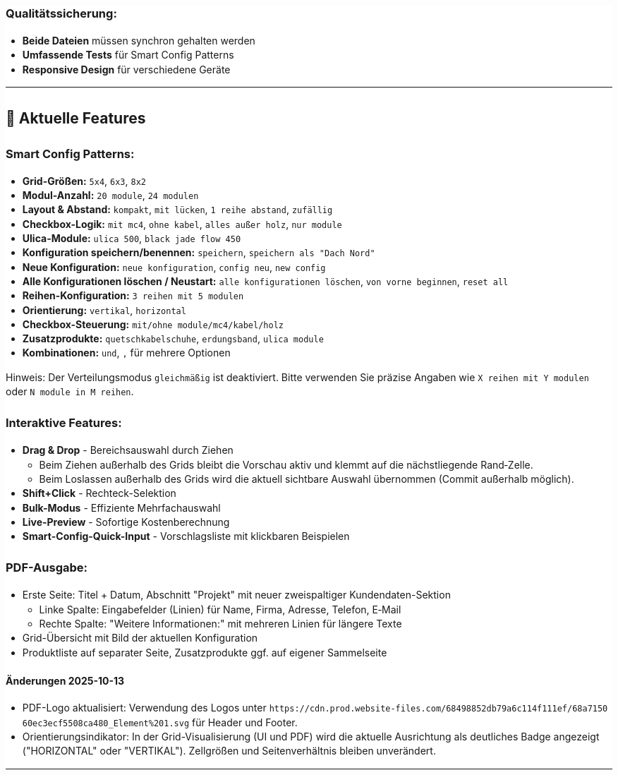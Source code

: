 ### **Qualitätssicherung:**
- **Beide Dateien** müssen synchron gehalten werden
- **Umfassende Tests** für Smart Config Patterns
- **Responsive Design** für verschiedene Geräte

---

## 🚀 Aktuelle Features

### **Smart Config Patterns:**
- **Grid-Größen:** `5x4`, `6x3`, `8x2`
- **Modul-Anzahl:** `20 module`, `24 modulen`
- **Layout & Abstand:** `kompakt`, `mit lücken`, `1 reihe abstand`, `zufällig`
- **Checkbox-Logik:** `mit mc4`, `ohne kabel`, `alles außer holz`, `nur module`
- **Ulica-Module:** `ulica 500`, `black jade flow 450`
- **Konfiguration speichern/benennen:** `speichern`, `speichern als "Dach Nord"`
- **Neue Konfiguration:** `neue konfiguration`, `config neu`, `new config`
- **Alle Konfigurationen löschen / Neustart:** `alle konfigurationen löschen`, `von vorne beginnen`, `reset all`
- **Reihen-Konfiguration:** `3 reihen mit 5 modulen`
- **Orientierung:** `vertikal`, `horizontal`
- **Checkbox-Steuerung:** `mit/ohne module/mc4/kabel/holz`
- **Zusatzprodukte:** `quetschkabelschuhe`, `erdungsband`, `ulica module`
- **Kombinationen:** `und`, `,` für mehrere Optionen

Hinweis: Der Verteilungsmodus `gleichmäßig` ist deaktiviert. Bitte verwenden Sie präzise Angaben wie `X reihen mit Y modulen` oder `N module in M reihen`.

### **Interaktive Features:**
- **Drag & Drop** - Bereichsauswahl durch Ziehen
  - Beim Ziehen außerhalb des Grids bleibt die Vorschau aktiv und klemmt auf die nächstliegende Rand‑Zelle.
  - Beim Loslassen außerhalb des Grids wird die aktuell sichtbare Auswahl übernommen (Commit außerhalb möglich).
- **Shift+Click** - Rechteck-Selektion
- **Bulk-Modus** - Effiziente Mehrfachauswahl
- **Live-Preview** - Sofortige Kostenberechnung
- **Smart-Config-Quick-Input** - Vorschlagsliste mit klickbaren Beispielen

### **PDF-Ausgabe:**
- Erste Seite: Titel + Datum, Abschnitt "Projekt" mit neuer zweispaltiger Kundendaten-Sektion
  - Linke Spalte: Eingabefelder (Linien) für Name, Firma, Adresse, Telefon, E‑Mail
  - Rechte Spalte: "Weitere Informationen:" mit mehreren Linien für längere Texte
- Grid-Übersicht mit Bild der aktuellen Konfiguration
- Produktliste auf separater Seite, Zusatzprodukte ggf. auf eigener Sammelseite

#### Änderungen 2025-10-13
- PDF-Logo aktualisiert: Verwendung des Logos unter `https://cdn.prod.website-files.com/68498852db79a6c114f111ef/68a715060ec3ecf5508ca480_Element%201.svg` für Header und Footer.
- Orientierungsindikator: In der Grid-Visualisierung (UI und PDF) wird die aktuelle Ausrichtung als deutliches Badge angezeigt ("HORIZONTAL" oder "VERTIKAL"). Zellgrößen und Seitenverhältnis bleiben unverändert.

---